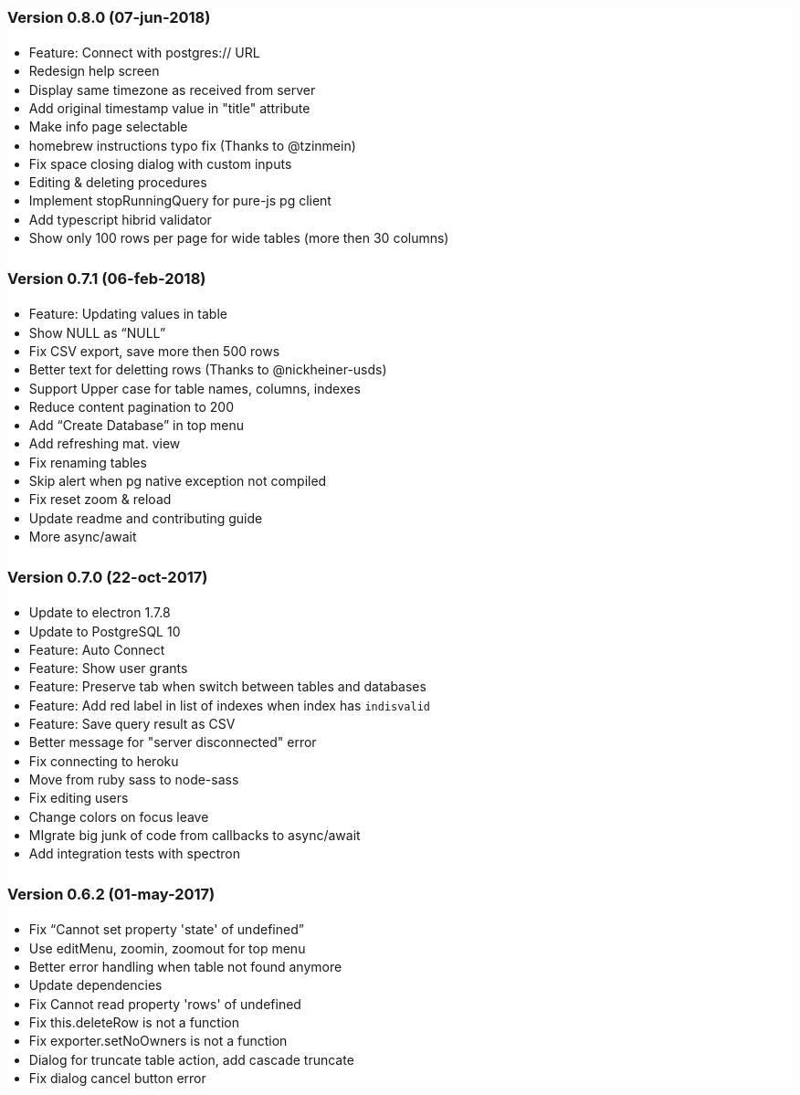 
### Version 0.8.0 (07-jun-2018)

* Feature: Connect with postgres:// URL
* Redesign help screen
* Display same timezone as received from server
* Add original timestamp value in "title" attribute
* Make info page selectable
* homebrew instructions typo fix (Thanks to @tzinmein)
* Fix space closing dialog with custom inputs
* Editing & deleting procedures
* Implement stopRunningQuery for pure-js pg client
* Add typescript hibrid validator
* Show only 100 rows per page for wide tables (more then 30 columns)

### Version 0.7.1 (06-feb-2018)

* Feature: Updating values in table
* Show NULL as “NULL”
* Fix CSV export, save more then 500 rows
* Better text for deletting rows (Thanks to @nickheiner-usds)
* Support Upper case for table names, columns, indexes
* Reduce content pagination to 200
* Add “Create Database” in top menu
* Add refreshing mat. view
* Fix renaming tables
* Skip alert when pg native exception not compiled
* Fix reset zoom & reload
* Update readme and contributing guide
* More async/await

### Version 0.7.0 (22-oct-2017)

* Update to electron 1.7.8
* Update to PostgreSQL 10
* Feature: Auto Connect
* Feature: Show user grants
* Feature: Preserve tab when switch between tables and databases
* Feature: Add red label in list of indexes when index has `indisvalid`
* Feature: Save query result as CSV
* Better message for "server disconnected" error
* Fix connecting to heroku
* Move from ruby sass to node-sass
* Fix editing users
* Change colors on focus leave
* MIgrate big junk of code from callbacks to async/await
* Add integration tests with spectron

### Version 0.6.2 (01-may-2017)

* Fix “Cannot set property 'state' of undefined”
* Use editMenu, zoomin, zoomout for top menu
* Better error handling when table not found anymore
* Update dependencies
* Fix Cannot read property 'rows' of undefined
* Fix this.deleteRow is not a function
* Fix exporter.setNoOwners is not a function
* Dialog for truncate table action, add cascade truncate
* Fix dialog cancel button error
